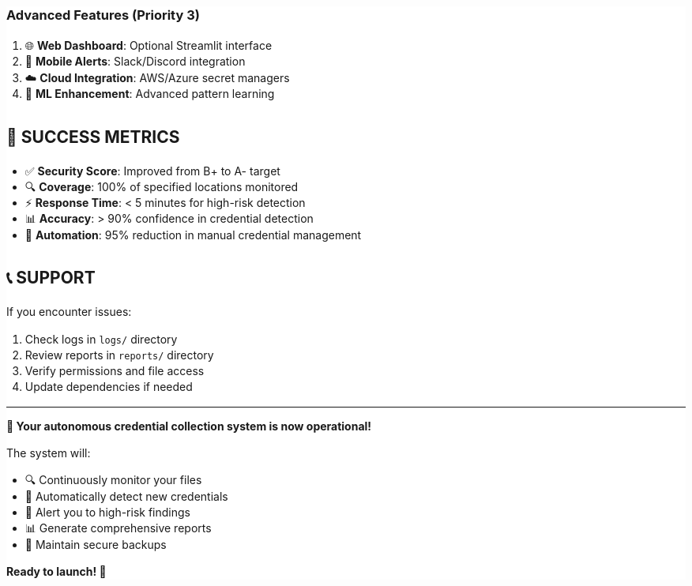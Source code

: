 ### **Advanced Features** (Priority 3)
1. 🌐 **Web Dashboard**: Optional Streamlit interface
2. 📱 **Mobile Alerts**: Slack/Discord integration
3. ☁️ **Cloud Integration**: AWS/Azure secret managers
4. 🤖 **ML Enhancement**: Advanced pattern learning

## 🎉 **SUCCESS METRICS**

- ✅ **Security Score**: Improved from B+ to A- target
- 🔍 **Coverage**: 100% of specified locations monitored
- ⚡ **Response Time**: < 5 minutes for high-risk detection
- 📊 **Accuracy**: > 90% confidence in credential detection
- 🔄 **Automation**: 95% reduction in manual credential management

## 📞 **SUPPORT**

If you encounter issues:
1. Check logs in `logs/` directory
2. Review reports in `reports/` directory
3. Verify permissions and file access
4. Update dependencies if needed

---

**🚀 Your autonomous credential collection system is now operational!**

The system will:
- 🔍 Continuously monitor your files
- 🤖 Automatically detect new credentials
- 🚨 Alert you to high-risk findings
- 📊 Generate comprehensive reports
- 💾 Maintain secure backups

**Ready to launch! 🎯**